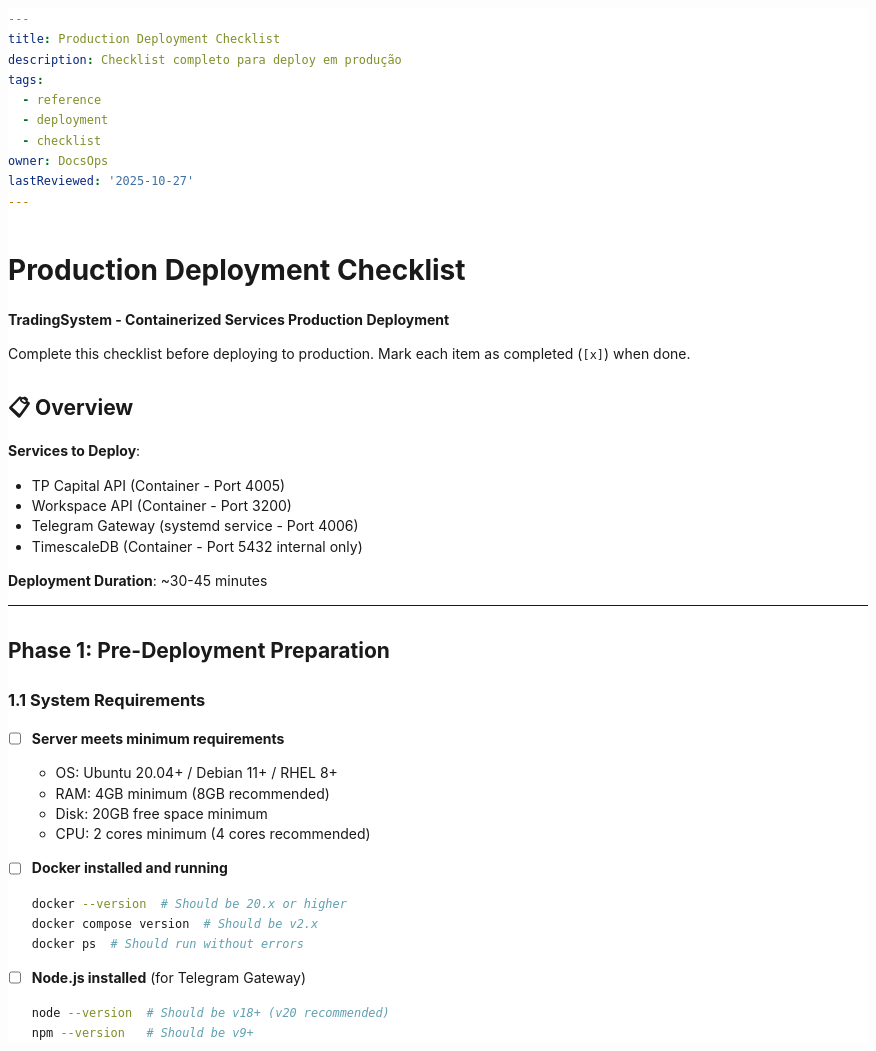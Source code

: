 ```yaml
---
title: Production Deployment Checklist
description: Checklist completo para deploy em produção
tags:
  - reference
  - deployment
  - checklist
owner: DocsOps
lastReviewed: '2025-10-27'
---
```


# Production Deployment Checklist

**TradingSystem - Containerized Services Production Deployment**

Complete this checklist before deploying to production. Mark each item as completed (`[x]`) when done.

## 📋 Overview

**Services to Deploy**:
- TP Capital API (Container - Port 4005)
- Workspace API (Container - Port 3200)
- Telegram Gateway (systemd service - Port 4006)
- TimescaleDB (Container - Port 5432 internal only)

**Deployment Duration**: ~30-45 minutes

---

## Phase 1: Pre-Deployment Preparation

### 1.1 System Requirements

- [ ] **Server meets minimum requirements**
  - OS: Ubuntu 20.04+ / Debian 11+ / RHEL 8+
  - RAM: 4GB minimum (8GB recommended)
  - Disk: 20GB free space minimum
  - CPU: 2 cores minimum (4 cores recommended)

- [ ] **Docker installed and running**
  ```bash
  docker --version  # Should be 20.x or higher
  docker compose version  # Should be v2.x
  docker ps  # Should run without errors
  ```

- [ ] **Node.js installed** (for Telegram Gateway)
  ```bash
  node --version  # Should be v18+ (v20 recommended)
  npm --version   # Should be v9+
  ```

